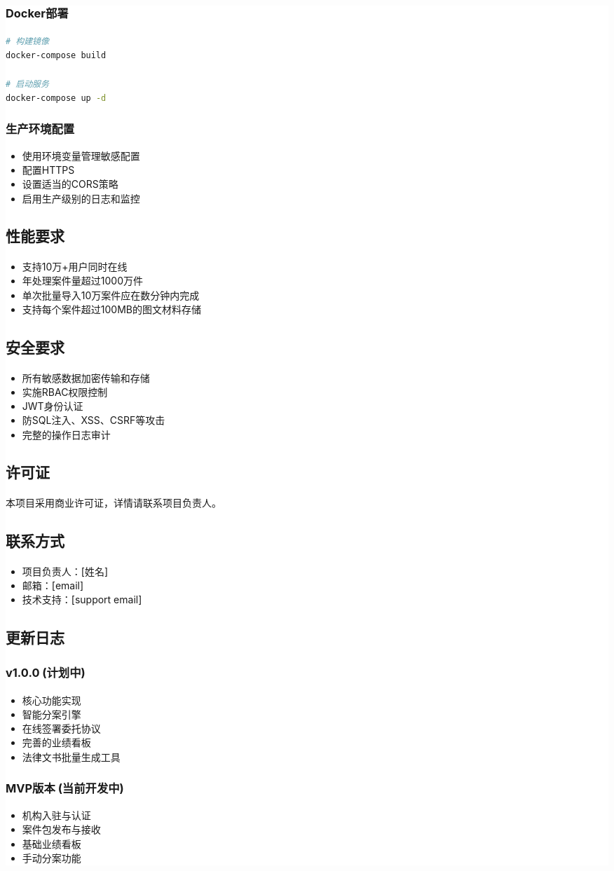 ### Docker部署
```bash
# 构建镜像
docker-compose build

# 启动服务
docker-compose up -d
```

### 生产环境配置
- 使用环境变量管理敏感配置
- 配置HTTPS
- 设置适当的CORS策略
- 启用生产级别的日志和监控

## 性能要求
- 支持10万+用户同时在线
- 年处理案件量超过1000万件
- 单次批量导入10万案件应在数分钟内完成
- 支持每个案件超过100MB的图文材料存储

## 安全要求
- 所有敏感数据加密传输和存储
- 实施RBAC权限控制
- JWT身份认证
- 防SQL注入、XSS、CSRF等攻击
- 完整的操作日志审计

## 许可证

本项目采用商业许可证，详情请联系项目负责人。

## 联系方式

- 项目负责人：[姓名]
- 邮箱：[email]
- 技术支持：[support email]

## 更新日志

### v1.0.0 (计划中)
- 核心功能实现
- 智能分案引擎
- 在线签署委托协议
- 完善的业绩看板
- 法律文书批量生成工具

### MVP版本 (当前开发中)
- 机构入驻与认证
- 案件包发布与接收
- 基础业绩看板
- 手动分案功能